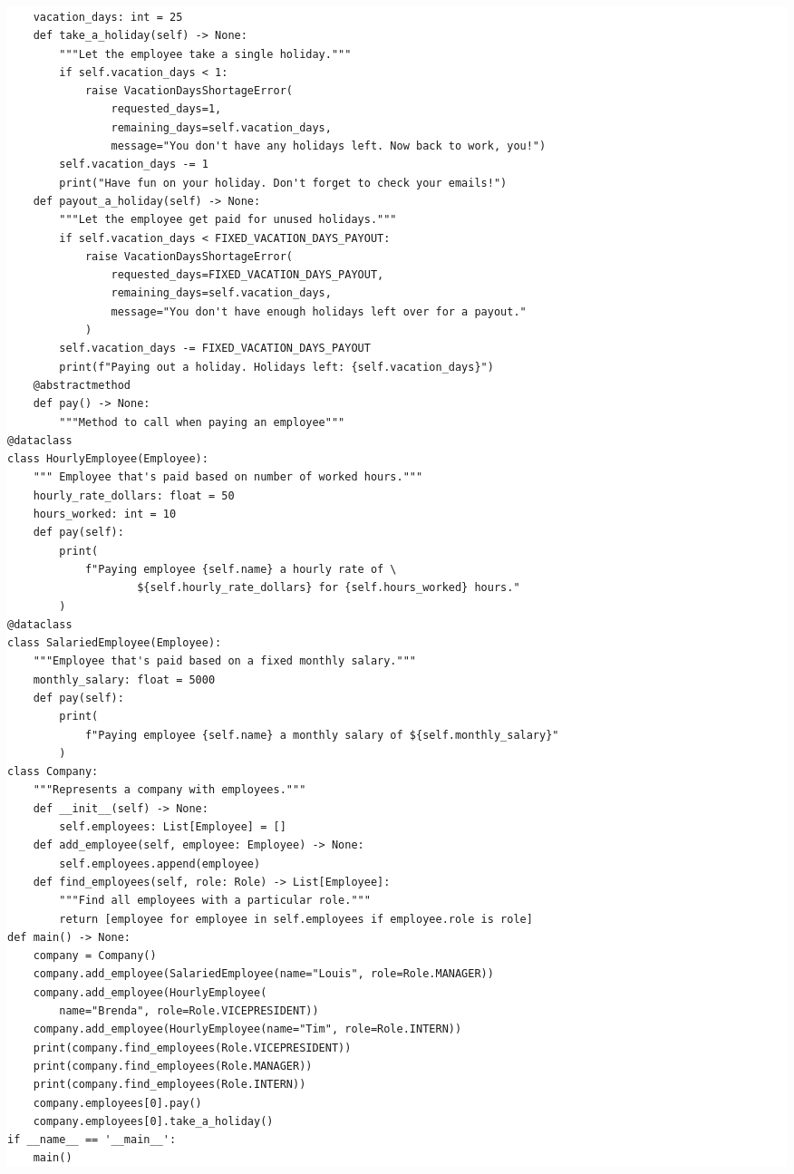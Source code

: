 ```
    vacation_days: int = 25
    def take_a_holiday(self) -> None:
        """Let the employee take a single holiday."""
        if self.vacation_days < 1:
            raise VacationDaysShortageError(
                requested_days=1,
                remaining_days=self.vacation_days,
                message="You don't have any holidays left. Now back to work, you!")
        self.vacation_days -= 1
        print("Have fun on your holiday. Don't forget to check your emails!")
    def payout_a_holiday(self) -> None:
        """Let the employee get paid for unused holidays."""
        if self.vacation_days < FIXED_VACATION_DAYS_PAYOUT:
            raise VacationDaysShortageError(
                requested_days=FIXED_VACATION_DAYS_PAYOUT,
                remaining_days=self.vacation_days,
                message="You don't have enough holidays left over for a payout."
            )
        self.vacation_days -= FIXED_VACATION_DAYS_PAYOUT
        print(f"Paying out a holiday. Holidays left: {self.vacation_days}")
    @abstractmethod
    def pay() -> None:
        """Method to call when paying an employee"""
@dataclass
class HourlyEmployee(Employee):
    """ Employee that's paid based on number of worked hours."""
    hourly_rate_dollars: float = 50
    hours_worked: int = 10
    def pay(self):
        print(
            f"Paying employee {self.name} a hourly rate of \
                    ${self.hourly_rate_dollars} for {self.hours_worked} hours."
        )
@dataclass
class SalariedEmployee(Employee):
    """Employee that's paid based on a fixed monthly salary."""
    monthly_salary: float = 5000
    def pay(self):
        print(
            f"Paying employee {self.name} a monthly salary of ${self.monthly_salary}"
        )
class Company:
    """Represents a company with employees."""
    def __init__(self) -> None:
        self.employees: List[Employee] = []
    def add_employee(self, employee: Employee) -> None:
        self.employees.append(employee)
    def find_employees(self, role: Role) -> List[Employee]:
        """Find all employees with a particular role."""
        return [employee for employee in self.employees if employee.role is role]
def main() -> None:
    company = Company()
    company.add_employee(SalariedEmployee(name="Louis", role=Role.MANAGER))
    company.add_employee(HourlyEmployee(
        name="Brenda", role=Role.VICEPRESIDENT))
    company.add_employee(HourlyEmployee(name="Tim", role=Role.INTERN))
    print(company.find_employees(Role.VICEPRESIDENT))
    print(company.find_employees(Role.MANAGER))
    print(company.find_employees(Role.INTERN))
    company.employees[0].pay()
    company.employees[0].take_a_holiday()
if __name__ == '__main__':
    main()
```